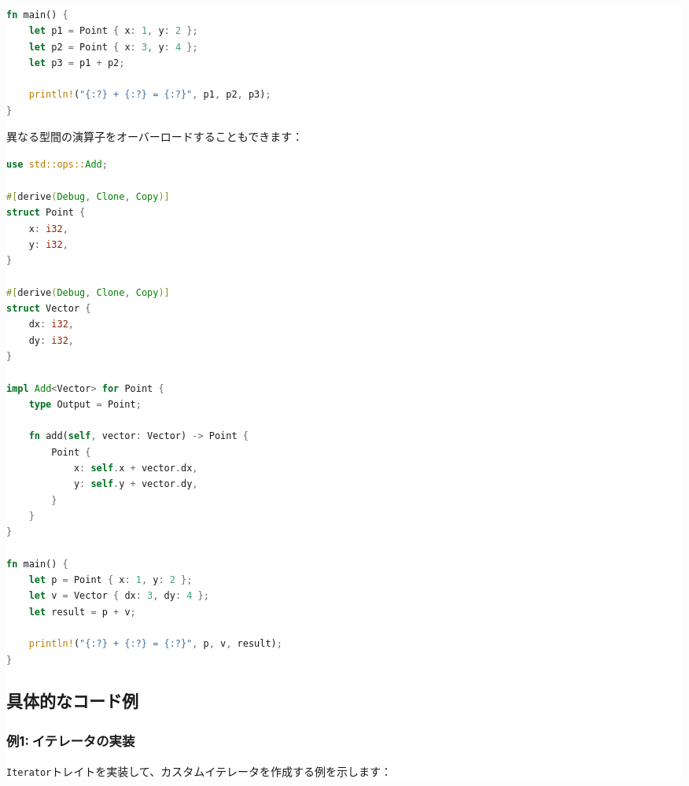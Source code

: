```rust
fn main() {
    let p1 = Point { x: 1, y: 2 };
    let p2 = Point { x: 3, y: 4 };
    let p3 = p1 + p2;
    
    println!("{:?} + {:?} = {:?}", p1, p2, p3);
}
```

異なる型間の演算子をオーバーロードすることもできます：

```rust
use std::ops::Add;

#[derive(Debug, Clone, Copy)]
struct Point {
    x: i32,
    y: i32,
}

#[derive(Debug, Clone, Copy)]
struct Vector {
    dx: i32,
    dy: i32,
}

impl Add<Vector> for Point {
    type Output = Point;
    
    fn add(self, vector: Vector) -> Point {
        Point {
            x: self.x + vector.dx,
            y: self.y + vector.dy,
        }
    }
}

fn main() {
    let p = Point { x: 1, y: 2 };
    let v = Vector { dx: 3, dy: 4 };
    let result = p + v;
    
    println!("{:?} + {:?} = {:?}", p, v, result);
}
```

## 具体的なコード例

### 例1: イテレータの実装

`Iterator`トレイトを実装して、カスタムイテレータを作成する例を示します：
